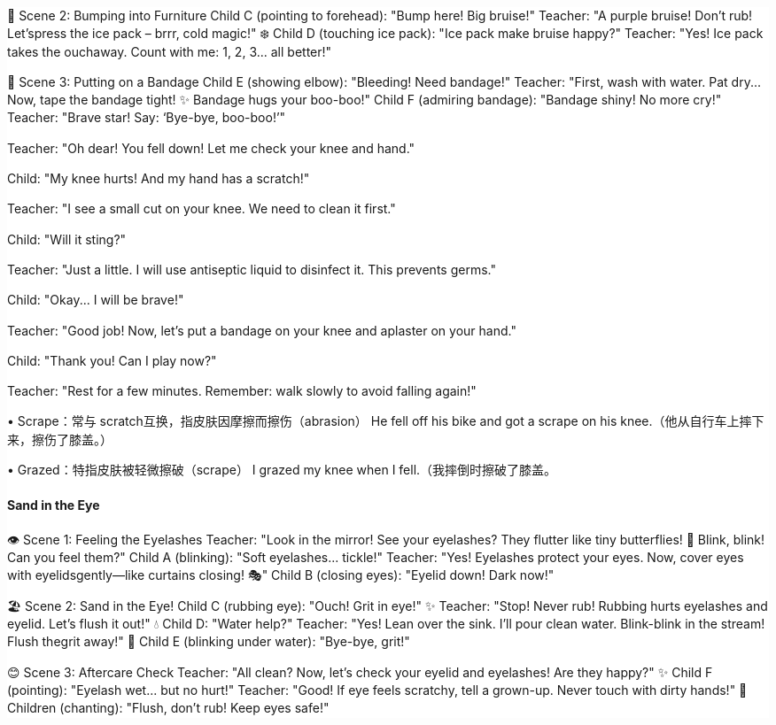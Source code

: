 🧊 ​Scene 2: Bumping into Furniture​
​Child C​ (pointing to forehead): "​Bump​ here! Big ​bruise​!"
​Teacher: "A purple ​bruise​! Don’t rub! Let’s ​press the ice pack​ – brrr, cold magic!" ❄️
​Child D​ (touching ice pack): "​Ice pack​ make bruise happy?"
​Teacher: "Yes! ​Ice pack​ takes the ​ouch​ away. Count with me: 1, 2, 3... all better!"

💬 ​Scene 3: Putting on a Bandage​
​Child E​ (showing elbow): "​Bleeding​! Need ​bandage​!"
​Teacher: "First, ​wash​ with water. Pat dry... Now, ​tape the bandage​ tight! ✨ ​Bandage​ hugs your boo-boo!"
​Child F​ (admiring bandage): "​Bandage​ shiny! No more cry!"
​Teacher: "Brave star! Say: ‘Bye-bye, boo-boo​!’"


Teacher: "Oh dear! You fell down! Let me check your knee and hand."

​Child: "My knee hurts! And my hand has a scratch!"

​Teacher: "I see a small cut on your knee. We need to clean it first."

​Child: "Will it sting?"

​Teacher: "Just a little. I will use ​antiseptic liquid​ to disinfect it. This prevents germs."

​Child: "Okay... I will be brave!"

​Teacher: "Good job! Now, let’s put a ​bandage​ on your knee and a ​plaster​ on your hand."

​Child: "Thank you! Can I play now?"

​Teacher: "Rest for a few minutes. Remember: walk slowly to avoid falling again!"

• ​Scrape​：常与 scratch互换，指皮肤因摩擦而擦伤（abrasion）
​He fell off his bike and got a scrape on his knee.​​（他从自行车上摔下来，擦伤了膝盖。）

• ​Grazed​：特指皮肤被轻微擦破（scrape）
​I grazed my knee when I fell.​​（我摔倒时擦破了膝盖。

#### Sand in the Eye

👁️ ​Scene 1: Feeling the Eyelashes​
​Teacher: "Look in the mirror! See your ​eyelashes​? They flutter like tiny butterflies! 🦋 Blink, blink! Can you feel them?"
​Child A​ (blinking): "Soft ​eyelashes... tickle!"
​Teacher: "Yes! ​Eyelashes​ protect your eyes. Now, cover eyes with ​eyelids​ gently—like curtains closing! 🎭"
​Child B​ (closing eyes): "​Eyelid​ down! Dark now!"

🏖️ ​Scene 2: Sand in the Eye!​​
​Child C​ (rubbing eye): "Ouch! ​Grit​ in eye!" ✨
​Teacher: "Stop! Never rub! Rubbing hurts ​eyelashes​ and ​eyelid. Let’s ​flush​ it out!" 💧
​Child D: "Water help?"
​Teacher: "Yes! Lean over the sink. I’ll pour ​clean water. Blink-blink in the stream! ​Flush​ the ​grit​ away!" 🚰
​Child E​ (blinking under water): "Bye-bye, ​grit​!"


😊 ​Scene 3: Aftercare Check​
​Teacher: "All clean? Now, let’s check your ​eyelid​ and ​eyelashes​! Are they happy?" ✨
​Child F​ (pointing): "​Eyelash​ wet... but no hurt!"
​Teacher: "Good! If eye feels scratchy, tell a grown-up. Never touch with dirty hands!" 🙌
​Children​ (chanting): "​Flush, don’t rub! Keep eyes safe!"
